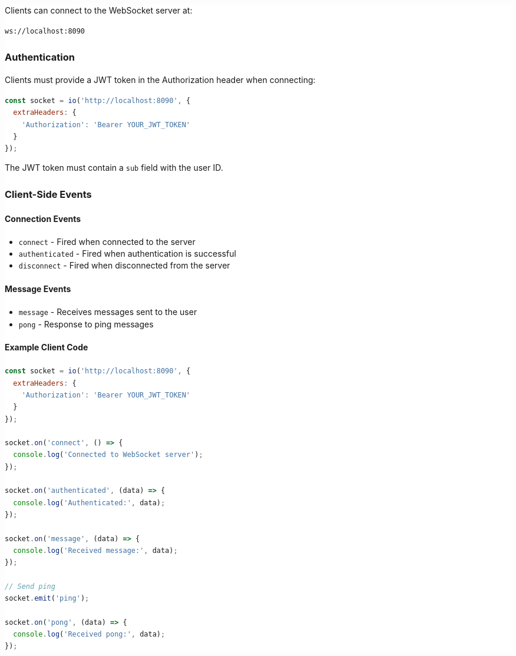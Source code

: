 Clients can connect to the WebSocket server at:
```
ws://localhost:8090
```

### Authentication

Clients must provide a JWT token in the Authorization header when connecting:

```javascript
const socket = io('http://localhost:8090', {
  extraHeaders: {
    'Authorization': 'Bearer YOUR_JWT_TOKEN'
  }
});
```

The JWT token must contain a `sub` field with the user ID.

### Client-Side Events

#### Connection Events
- `connect` - Fired when connected to the server
- `authenticated` - Fired when authentication is successful
- `disconnect` - Fired when disconnected from the server

#### Message Events
- `message` - Receives messages sent to the user
- `pong` - Response to ping messages

#### Example Client Code

```javascript
const socket = io('http://localhost:8090', {
  extraHeaders: {
    'Authorization': 'Bearer YOUR_JWT_TOKEN'
  }
});

socket.on('connect', () => {
  console.log('Connected to WebSocket server');
});

socket.on('authenticated', (data) => {
  console.log('Authenticated:', data);
});

socket.on('message', (data) => {
  console.log('Received message:', data);
});

// Send ping
socket.emit('ping');

socket.on('pong', (data) => {
  console.log('Received pong:', data);
});
```
